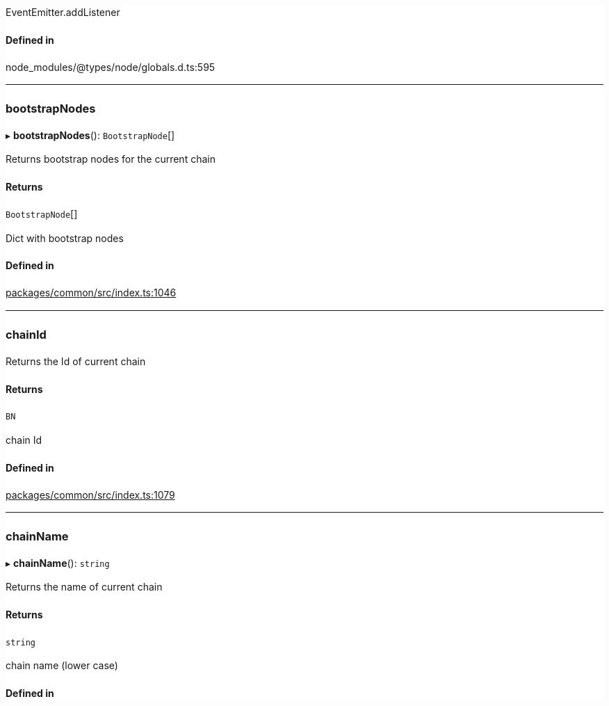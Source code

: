 EventEmitter.addListener

#### Defined in

node_modules/@types/node/globals.d.ts:595

___

### bootstrapNodes

▸ **bootstrapNodes**(): `BootstrapNode`[]

Returns bootstrap nodes for the current chain

#### Returns

`BootstrapNode`[]

Dict with bootstrap nodes

#### Defined in

[packages/common/src/index.ts:1046](https://github.com/ethereumjs/ethereumjs-monorepo/blob/master/packages/common/src/index.ts#L1046)

___

### chainId

Returns the Id of current chain

#### Returns

`BN`

chain Id

#### Defined in

[packages/common/src/index.ts:1079](https://github.com/ethereumjs/ethereumjs-monorepo/blob/master/packages/common/src/index.ts#L1079)

___

### chainName

▸ **chainName**(): `string`

Returns the name of current chain

#### Returns

`string`

chain name (lower case)

#### Defined in
